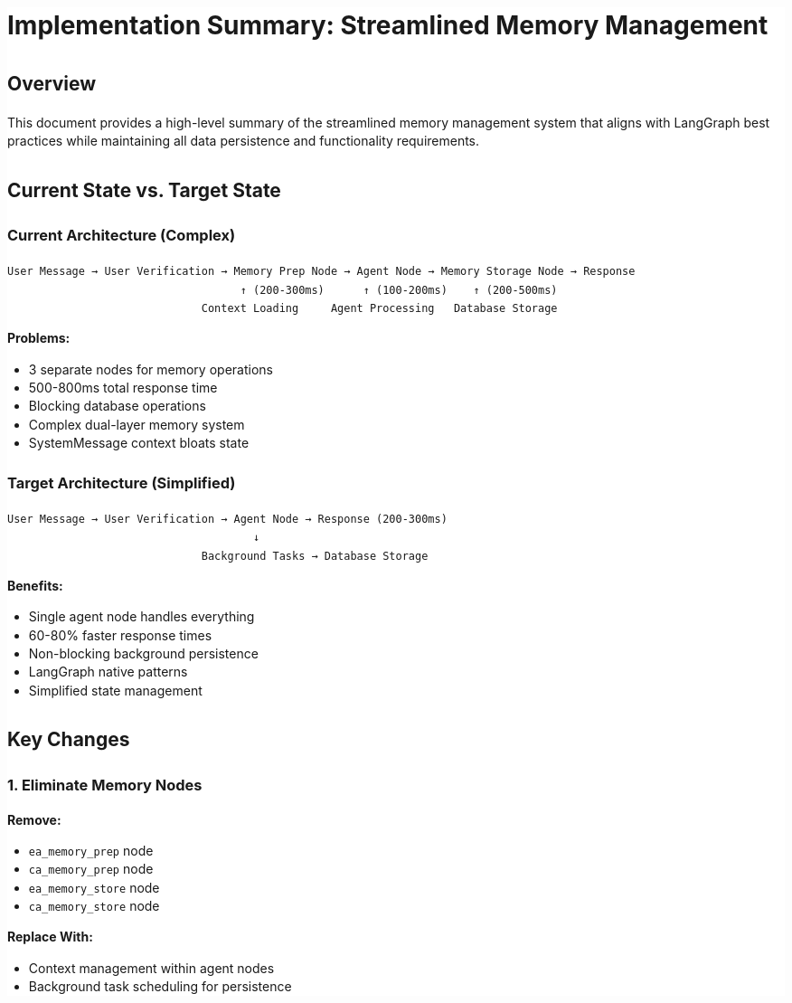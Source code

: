 # Implementation Summary: Streamlined Memory Management

## Overview

This document provides a high-level summary of the streamlined memory management system that aligns with LangGraph best practices while maintaining all data persistence and functionality requirements.

## Current State vs. Target State

### Current Architecture (Complex)
```
User Message → User Verification → Memory Prep Node → Agent Node → Memory Storage Node → Response
                                    ↑ (200-300ms)      ↑ (100-200ms)    ↑ (200-500ms)
                              Context Loading     Agent Processing   Database Storage
```

**Problems:**
- 3 separate nodes for memory operations
- 500-800ms total response time
- Blocking database operations
- Complex dual-layer memory system
- SystemMessage context bloats state

### Target Architecture (Simplified)
```
User Message → User Verification → Agent Node → Response (200-300ms)
                                      ↓
                              Background Tasks → Database Storage
```

**Benefits:**
- Single agent node handles everything
- 60-80% faster response times
- Non-blocking background persistence
- LangGraph native patterns
- Simplified state management

## Key Changes

### 1. Eliminate Memory Nodes
**Remove:**
- `ea_memory_prep` node
- `ca_memory_prep` node  
- `ea_memory_store` node
- `ca_memory_store` node

**Replace With:**
- Context management within agent nodes
- Background task scheduling for persistence
